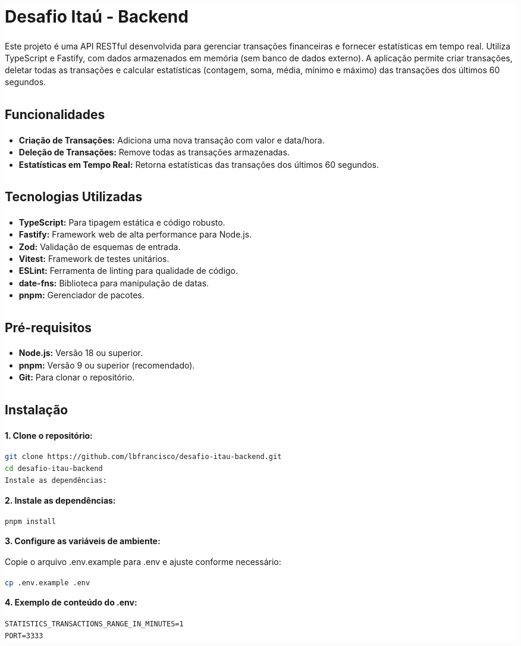 # Desafio Itaú - Backend
Este projeto é uma API RESTful desenvolvida para gerenciar transações financeiras e fornecer estatísticas em tempo real. Utiliza TypeScript e Fastify, com dados armazenados em memória (sem banco de dados externo). A aplicação permite criar transações, deletar todas as transações e calcular estatísticas (contagem, soma, média, mínimo e máximo) das transações dos últimos 60 segundos.

## Funcionalidades
- **Criação de Transações:** Adiciona uma nova transação com valor e data/hora.
- **Deleção de Transações:** Remove todas as transações armazenadas.
- **Estatísticas em Tempo Real:** Retorna estatísticas das transações dos últimos 60 segundos.

## Tecnologias Utilizadas

- **TypeScript:** Para tipagem estática e código robusto.
- **Fastify:** Framework web de alta performance para Node.js.
- **Zod:** Validação de esquemas de entrada.
- **Vitest:** Framework de testes unitários.
- **ESLint:** Ferramenta de linting para qualidade de código.
- **date-fns:** Biblioteca para manipulação de datas.
- **pnpm:** Gerenciador de pacotes.

## Pré-requisitos
- **Node.js:** Versão 18 ou superior.
- **pnpm:** Versão 9 ou superior (recomendado).
- **Git:** Para clonar o repositório.

## Instalação
**1. Clone o repositório:**

```bash
git clone https://github.com/lbfrancisco/desafio-itau-backend.git
cd desafio-itau-backend
Instale as dependências:
```

**2. Instale as dependências:**
```bash
pnpm install
```

**3. Configure as variáveis de ambiente:**

Copie o arquivo .env.example para .env e ajuste conforme necessário:

```bash
cp .env.example .env
```

**4. Exemplo de conteúdo do .env:**

```text
STATISTICS_TRANSACTIONS_RANGE_IN_MINUTES=1
PORT=3333
```
